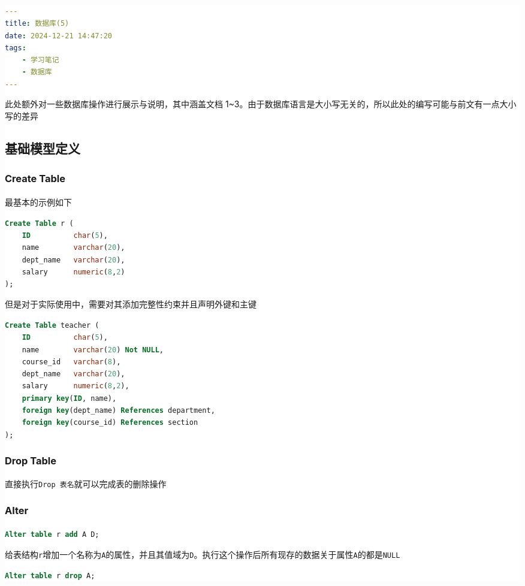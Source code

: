 ```yaml
---
title: 数据库(5)
date: 2024-12-21 14:47:20
tags:
    - 学习笔记
    - 数据库
---
```

此处额外对一些数据库操作进行展示与说明，其中涵盖文档 1~3。由于数据库语言是大小写无关的，所以此处的编写可能与前文有一点大小写的差异

## 基础模型定义

### Create Table

最基本的示例如下

```SQL
Create Table r (
    ID          char(5),
    name        varchar(20),
    dept_name   varchar(20),
    salary      numeric(8,2)
);
```

但是对于实际使用中，需要对其添加完整性约束并且声明外键和主键

```SQL
Create Table teacher (
    ID          char(5),
    name        varchar(20) Not NULL,
    course_id   varchar(8),
    dept_name   varchar(20),
    salary      numeric(8,2),
    primary key(ID, name),
    foreign key(dept_name) References department,
    foreign key(course_id) References section
);
```

### Drop Table

直接执行`Drop 表名`就可以完成表的删除操作

### Alter

```SQL
Alter table r add A D;
```

给表结构`r`增加一个名称为`A`的属性，并且其值域为`D`。执行这个操作后所有现存的数据关于属性`A`的都是`NULL`

```SQL
Alter table r drop A;
```
